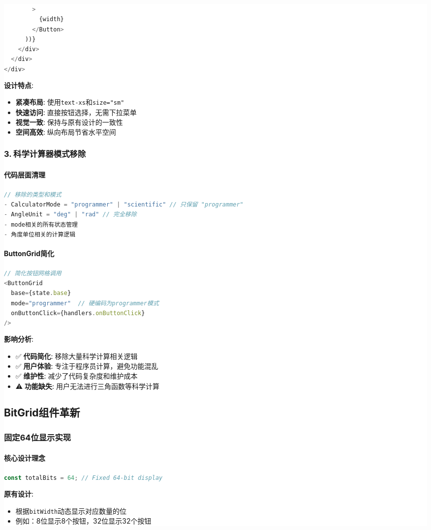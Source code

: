 ```typescript
        >
          {width}
        </Button>
      ))}
    </div>
  </div>
</div>
```

**设计特点**:
- **紧凑布局**: 使用`text-xs`和`size="sm"`
- **快速访问**: 直接按钮选择，无需下拉菜单
- **视觉一致**: 保持与原有设计的一致性
- **空间高效**: 纵向布局节省水平空间

### 3. 科学计算器模式移除

#### 代码层面清理
```typescript
// 移除的类型和模式
- CalculatorMode = "programmer" | "scientific" // 只保留 "programmer"
- AngleUnit = "deg" | "rad" // 完全移除
- mode相关的所有状态管理
- 角度单位相关的计算逻辑
```

#### ButtonGrid简化
```typescript
// 简化按钮网格调用
<ButtonGrid
  base={state.base}
  mode="programmer"  // 硬编码为programmer模式
  onButtonClick={handlers.onButtonClick}
/>
```

**影响分析**:
- ✅ **代码简化**: 移除大量科学计算相关逻辑
- ✅ **用户体验**: 专注于程序员计算，避免功能混乱
- ✅ **维护性**: 减少了代码复杂度和维护成本
- ⚠️ **功能缺失**: 用户无法进行三角函数等科学计算

## BitGrid组件革新

### 固定64位显示实现

#### 核心设计理念
```typescript
const totalBits = 64; // Fixed 64-bit display
```

**原有设计**:
- 根据`bitWidth`动态显示对应数量的位
- 例如：8位显示8个按钮，32位显示32个按钮
